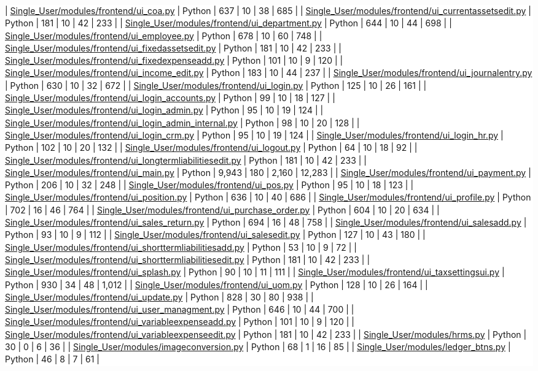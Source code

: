 | [Single_User/modules/frontend/ui_coa.py](/Single_User/modules/frontend/ui_coa.py) | Python | 637 | 10 | 38 | 685 |
| [Single_User/modules/frontend/ui_currentassetsedit.py](/Single_User/modules/frontend/ui_currentassetsedit.py) | Python | 181 | 10 | 42 | 233 |
| [Single_User/modules/frontend/ui_department.py](/Single_User/modules/frontend/ui_department.py) | Python | 644 | 10 | 44 | 698 |
| [Single_User/modules/frontend/ui_employee.py](/Single_User/modules/frontend/ui_employee.py) | Python | 678 | 10 | 60 | 748 |
| [Single_User/modules/frontend/ui_fixedassetsedit.py](/Single_User/modules/frontend/ui_fixedassetsedit.py) | Python | 181 | 10 | 42 | 233 |
| [Single_User/modules/frontend/ui_fixedexpenseadd.py](/Single_User/modules/frontend/ui_fixedexpenseadd.py) | Python | 101 | 10 | 9 | 120 |
| [Single_User/modules/frontend/ui_income_edit.py](/Single_User/modules/frontend/ui_income_edit.py) | Python | 183 | 10 | 44 | 237 |
| [Single_User/modules/frontend/ui_journalentry.py](/Single_User/modules/frontend/ui_journalentry.py) | Python | 630 | 10 | 32 | 672 |
| [Single_User/modules/frontend/ui_login.py](/Single_User/modules/frontend/ui_login.py) | Python | 125 | 10 | 26 | 161 |
| [Single_User/modules/frontend/ui_login_accounts.py](/Single_User/modules/frontend/ui_login_accounts.py) | Python | 99 | 10 | 18 | 127 |
| [Single_User/modules/frontend/ui_login_admin.py](/Single_User/modules/frontend/ui_login_admin.py) | Python | 95 | 10 | 19 | 124 |
| [Single_User/modules/frontend/ui_login_admin_internal.py](/Single_User/modules/frontend/ui_login_admin_internal.py) | Python | 98 | 10 | 20 | 128 |
| [Single_User/modules/frontend/ui_login_crm.py](/Single_User/modules/frontend/ui_login_crm.py) | Python | 95 | 10 | 19 | 124 |
| [Single_User/modules/frontend/ui_login_hr.py](/Single_User/modules/frontend/ui_login_hr.py) | Python | 102 | 10 | 20 | 132 |
| [Single_User/modules/frontend/ui_logout.py](/Single_User/modules/frontend/ui_logout.py) | Python | 64 | 10 | 18 | 92 |
| [Single_User/modules/frontend/ui_longtermliabilitiesedit.py](/Single_User/modules/frontend/ui_longtermliabilitiesedit.py) | Python | 181 | 10 | 42 | 233 |
| [Single_User/modules/frontend/ui_main.py](/Single_User/modules/frontend/ui_main.py) | Python | 9,943 | 180 | 2,160 | 12,283 |
| [Single_User/modules/frontend/ui_payment.py](/Single_User/modules/frontend/ui_payment.py) | Python | 206 | 10 | 32 | 248 |
| [Single_User/modules/frontend/ui_pos.py](/Single_User/modules/frontend/ui_pos.py) | Python | 95 | 10 | 18 | 123 |
| [Single_User/modules/frontend/ui_position.py](/Single_User/modules/frontend/ui_position.py) | Python | 636 | 10 | 40 | 686 |
| [Single_User/modules/frontend/ui_profile.py](/Single_User/modules/frontend/ui_profile.py) | Python | 702 | 16 | 46 | 764 |
| [Single_User/modules/frontend/ui_purchase_order.py](/Single_User/modules/frontend/ui_purchase_order.py) | Python | 604 | 10 | 20 | 634 |
| [Single_User/modules/frontend/ui_sales_return.py](/Single_User/modules/frontend/ui_sales_return.py) | Python | 694 | 16 | 48 | 758 |
| [Single_User/modules/frontend/ui_salesadd.py](/Single_User/modules/frontend/ui_salesadd.py) | Python | 93 | 10 | 9 | 112 |
| [Single_User/modules/frontend/ui_salesedit.py](/Single_User/modules/frontend/ui_salesedit.py) | Python | 127 | 10 | 43 | 180 |
| [Single_User/modules/frontend/ui_shorttermliabilitiesadd.py](/Single_User/modules/frontend/ui_shorttermliabilitiesadd.py) | Python | 53 | 10 | 9 | 72 |
| [Single_User/modules/frontend/ui_shorttermliabilitiesedit.py](/Single_User/modules/frontend/ui_shorttermliabilitiesedit.py) | Python | 181 | 10 | 42 | 233 |
| [Single_User/modules/frontend/ui_splash.py](/Single_User/modules/frontend/ui_splash.py) | Python | 90 | 10 | 11 | 111 |
| [Single_User/modules/frontend/ui_taxsettingsui.py](/Single_User/modules/frontend/ui_taxsettingsui.py) | Python | 930 | 34 | 48 | 1,012 |
| [Single_User/modules/frontend/ui_uom.py](/Single_User/modules/frontend/ui_uom.py) | Python | 128 | 10 | 26 | 164 |
| [Single_User/modules/frontend/ui_update.py](/Single_User/modules/frontend/ui_update.py) | Python | 828 | 30 | 80 | 938 |
| [Single_User/modules/frontend/ui_user_managment.py](/Single_User/modules/frontend/ui_user_managment.py) | Python | 646 | 10 | 44 | 700 |
| [Single_User/modules/frontend/ui_variableexpenseadd.py](/Single_User/modules/frontend/ui_variableexpenseadd.py) | Python | 101 | 10 | 9 | 120 |
| [Single_User/modules/frontend/ui_variableexpenseedit.py](/Single_User/modules/frontend/ui_variableexpenseedit.py) | Python | 181 | 10 | 42 | 233 |
| [Single_User/modules/hrms.py](/Single_User/modules/hrms.py) | Python | 30 | 0 | 6 | 36 |
| [Single_User/modules/imageconversion.py](/Single_User/modules/imageconversion.py) | Python | 68 | 1 | 16 | 85 |
| [Single_User/modules/ledger_btns.py](/Single_User/modules/ledger_btns.py) | Python | 46 | 8 | 7 | 61 |